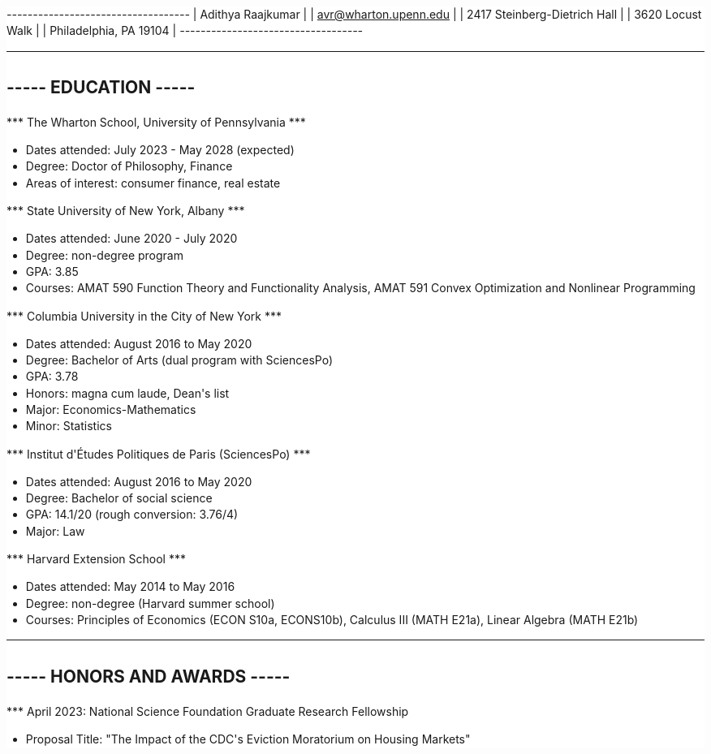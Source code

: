 *-----------------------------------*
|	Adithya Raajkumar	    |
|     avr@wharton.upenn.edu         |
|   2417 Steinberg-Dietrich Hall    |
|       3620 Locust Walk            |
|    Philadelphia, PA 19104         |
*-----------------------------------*	

---------------------
----- EDUCATION -----
---------------------

*** The Wharton School, University of Pennsylvania ***
* Dates attended: July 2023 - May 2028 (expected)
* Degree: Doctor of Philosophy, Finance
* Areas of interest: consumer finance, real estate

*** State University of New York, Albany ***
* Dates attended: June 2020 - July 2020
* Degree: non-degree program
* GPA: 3.85
* Courses: AMAT 590 Function Theory and Functionality Analysis, AMAT 591 Convex Optimization and Nonlinear Programming

*** Columbia University in the City of New York ***
* Dates attended: August 2016 to May 2020
* Degree: Bachelor of Arts (dual program with SciencesPo)
* GPA: 3.78
* Honors: magna cum laude, Dean's list
* Major: Economics-Mathematics
* Minor: Statistics

*** Institut d'Études Politiques de Paris (SciencesPo) ***
* Dates attended: August 2016 to May 2020
* Degree: Bachelor of social science
* GPA: 14.1/20 (rough conversion: 3.76/4)
* Major: Law

*** Harvard Extension School ***
* Dates attended: May 2014 to May 2016
* Degree: non-degree (Harvard summer school)
* Courses: Principles of Economics (ECON S10a, ECONS10b), Calculus III (MATH E21a), Linear Algebra (MATH E21b)


-----------------------------
----- HONORS AND AWARDS -----
-----------------------------

*** April 2023: National Science Foundation Graduate Research Fellowship
* Proposal Title: "The Impact of the CDC's Eviction Moratorium on Housing Markets"
